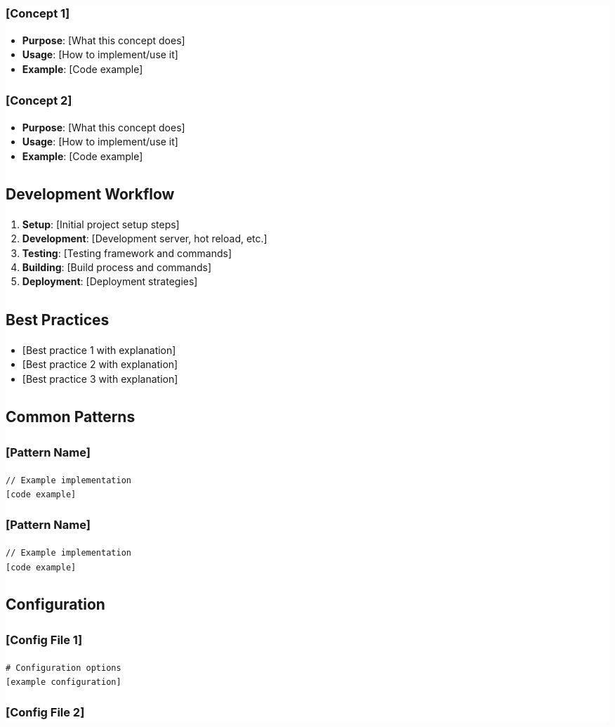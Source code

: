 ### [Concept 1]

- **Purpose**: [What this concept does]
- **Usage**: [How to implement/use it]
- **Example**: [Code example]

### [Concept 2]

- **Purpose**: [What this concept does]
- **Usage**: [How to implement/use it]
- **Example**: [Code example]

## Development Workflow

1. **Setup**: [Initial project setup steps]
2. **Development**: [Development server, hot reload, etc.]
3. **Testing**: [Testing framework and commands]
4. **Building**: [Build process and commands]
5. **Deployment**: [Deployment strategies]

## Best Practices

- [Best practice 1 with explanation]
- [Best practice 2 with explanation]
- [Best practice 3 with explanation]

## Common Patterns

### [Pattern Name]

```[language]
// Example implementation
[code example]
```

### [Pattern Name]

```[language]
// Example implementation
[code example]
```

## Configuration

### [Config File 1]

```[format]
# Configuration options
[example configuration]
```

### [Config File 2]
